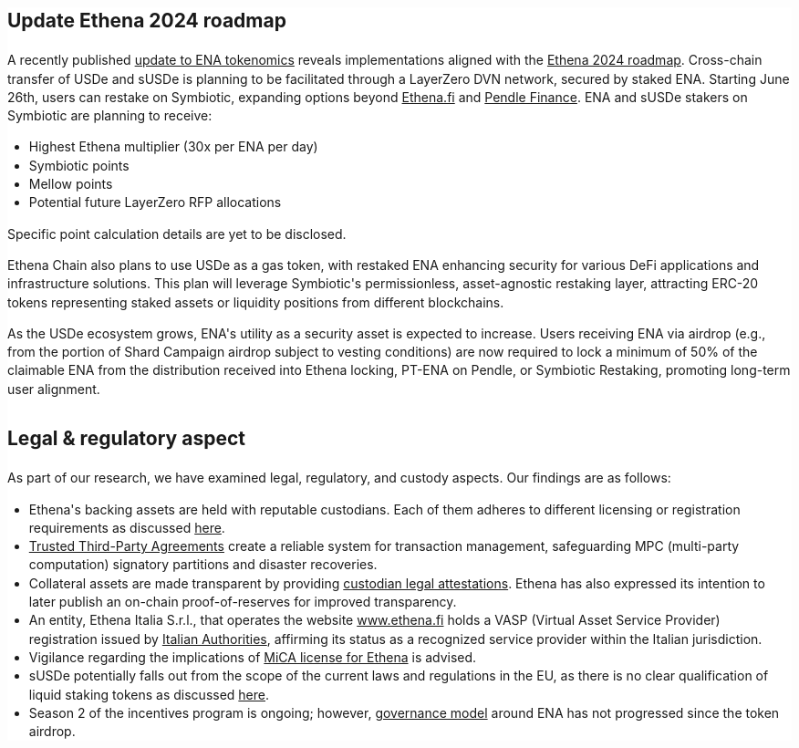 ## Update Ethena 2024 roadmap

A recently published [update to ENA tokenomics](https://mirror.xyz/0xF99d0E4E3435cc9C9868D1C6274DfaB3e2721341/2U7m0_wfns4lotPJZV7nCkpB908sUmqqhrR3sWdtknw) reveals implementations aligned with the [Ethena 2024 roadmap](https://mirror.xyz/0x29a99F7Fe080F72223dAd48D5E1E86670a984326/odrjQynMr3PrtRhCzHa2k7tcdNIpibJLyRe7yXY944Q). Cross-chain transfer of USDe and sUSDe is planning to be facilitated through a LayerZero DVN network, secured by staked ENA. Starting June 26th, users can restake on Symbiotic, expanding options beyond [Ethena.fi](https://app.ethena.fi/liquidity) and [Pendle Finance](https://app.pendle.finance/trade/points/0x9c73879f795cefa1d5239de08d1b6aba2d2d1434?chain=ethereum). ENA and sUSDe stakers on Symbiotic are planning to receive:

- Highest Ethena multiplier (30x per ENA per day)
- Symbiotic points
- Mellow points
- Potential future LayerZero RFP allocations

Specific point calculation details are yet to be disclosed.

Ethena Chain also plans to use USDe as a gas token, with restaked ENA enhancing security for various DeFi applications and infrastructure solutions. This plan will leverage Symbiotic's permissionless, asset-agnostic restaking layer, attracting ERC-20 tokens representing staked assets or liquidity positions from different blockchains.

As the USDe ecosystem grows, ENA's utility as a security asset is expected to increase. Users receiving ENA via airdrop (e.g., from the portion of Shard Campaign airdrop subject to vesting conditions) are now required to lock a minimum of 50% of the claimable ENA from the distribution received into Ethena locking, PT-ENA on Pendle, or Symbiotic Restaking, promoting long-term user alignment.

## Legal & regulatory aspect

As part of our research, we have examined legal, regulatory, and custody aspects. Our findings are as follows:

- Ethena's backing assets are held with reputable custodians. Each of them adheres to different licensing or registration requirements as discussed [here](https://cryptorisks.substack.com/p/asset-risk-assessment-ethena-usde#:~:text=participation%20is%20facilitated.-,Custody%20Risk,-Ethena%27s%20USDe%20backing).
- [Trusted Third-Party Agreements](https://cryptorisks.substack.com/p/asset-risk-assessment-ethena-usde#:~:text=for%20derivatives%20trades.-,Trusted%20Third%2DParty%20Agreements,-Ethena%20has%20entered) create a reliable system for transaction management, safeguarding MPC (multi-party computation) signatory partitions and disaster recoveries.
- Collateral assets are made transparent by providing [custodian legal attestations](https://cryptorisks.substack.com/p/asset-risk-assessment-ethena-usde#:~:text=Proof%20of%20Collateral%20Assets). Ethena has also expressed its intention to later publish an on-chain proof-of-reserves for improved transparency.
- An entity, Ethena Italia S.r.l., that operates the website www.ethena.fi holds a VASP (Virtual Asset Service Provider) registration issued by [Italian Authorities](https://cryptorisks.substack.com/p/asset-risk-assessment-ethena-usde#:~:text=Regulatory%20stances%20towards%20Ethena), affirming its status as a recognized service provider within the Italian jurisdiction.
- Vigilance regarding the implications of [MiCA license for Ethena](https://cryptorisks.substack.com/p/asset-risk-assessment-ethena-usde#:~:text=Assessing%20the%20potential%20impact%20of%20evolving%20regulations%20on%20USDe%27s%20usability%20as%20collateral) is advised. 
- sUSDe potentially falls out from the scope of the current laws and regulations in the EU, as there is no clear qualification of liquid staking tokens as discussed [here](https://cryptorisks.substack.com/p/asset-risk-assessment-ethena-usde#:~:text=Additional%20considerations%20for%20sUSDe).
- Season 2 of the incentives program is ongoing; however, [governance model](https://cryptorisks.substack.com/p/asset-risk-assessment-ethena-usde#:~:text=monitoring%20and%20measurement.-,Governance%20Structure,-As%20of%20the) around ENA has not progressed since the token airdrop.
